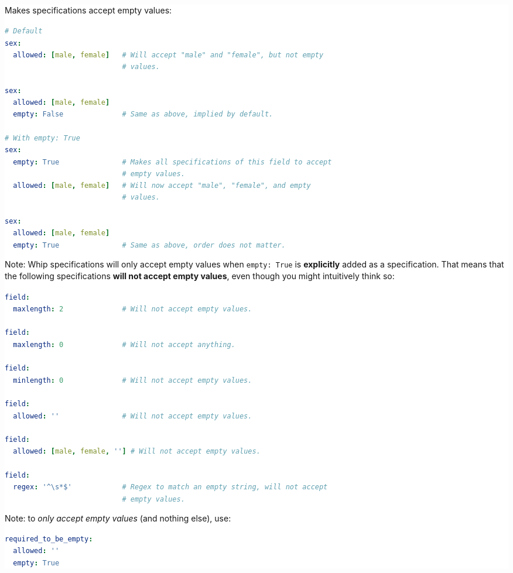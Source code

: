 Makes specifications accept empty values:

```yaml
# Default
sex:
  allowed: [male, female]   # Will accept "male" and "female", but not empty 
                            # values.

sex:
  allowed: [male, female]
  empty: False              # Same as above, implied by default.

# With empty: True
sex:
  empty: True               # Makes all specifications of this field to accept 
                            # empty values.
  allowed: [male, female]   # Will now accept "male", "female", and empty 
                            # values.

sex:
  allowed: [male, female]
  empty: True               # Same as above, order does not matter.
```

Note: Whip specifications will only accept empty values when `empty: True` is **explicitly** added as a specification. That means that the following specifications **will not accept empty values**, even though you might intuitively think so:

```yaml
field:
  maxlength: 2              # Will not accept empty values.

field:
  maxlength: 0              # Will not accept anything.

field:
  minlength: 0              # Will not accept empty values.

field:
  allowed: ''               # Will not accept empty values.

field:
  allowed: [male, female, ''] # Will not accept empty values.

field:
  regex: '^\s*$'            # Regex to match an empty string, will not accept 
                            # empty values.
```

Note: to *only accept empty values* (and nothing else), use:

```yaml
required_to_be_empty:
  allowed: ''
  empty: True
```
